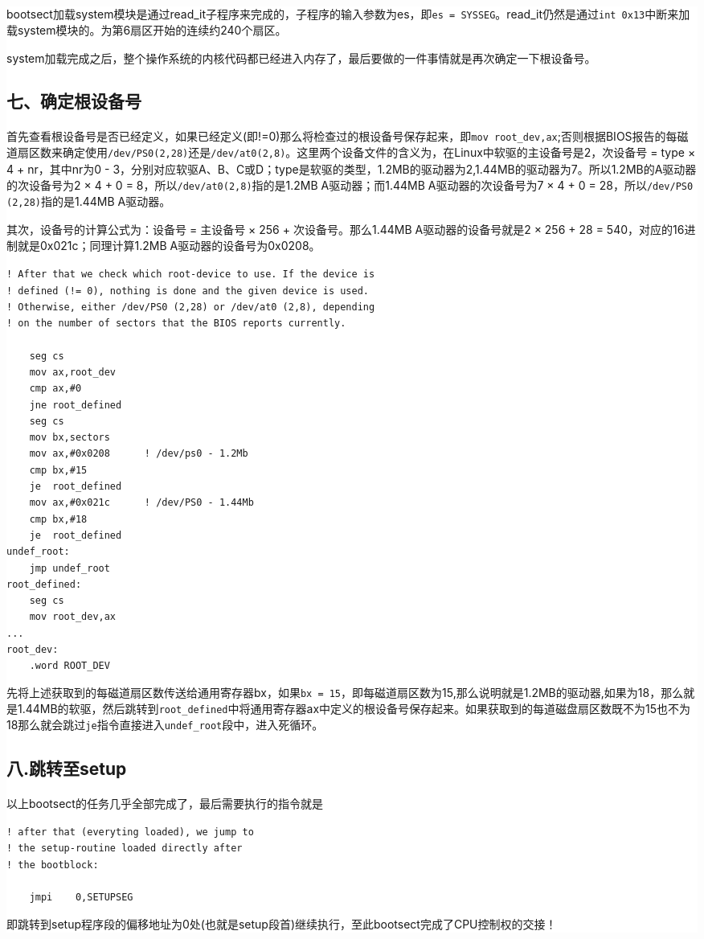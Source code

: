 bootsect加载system模块是通过read_it子程序来完成的，子程序的输入参数为es，即`es = SYSSEG`。read_it仍然是通过`int 0x13`中断来加载system模块的。为第6扇区开始的连续约240个扇区。

system加载完成之后，整个操作系统的内核代码都已经进入内存了，最后要做的一件事情就是再次确定一下根设备号。

## 七、确定根设备号

首先查看根设备号是否已经定义，如果已经定义(即!=0)那么将检查过的根设备号保存起来，即`mov root_dev,ax`;否则根据BIOS报告的每磁道扇区数来确定使用`/dev/PS0(2,28)`还是`/dev/at0(2,8)`。这里两个设备文件的含义为，在Linux中软驱的主设备号是2，次设备号 = type × 4 + nr，其中nr为0 - 3，分别对应软驱A、B、C或D；type是软驱的类型，1.2MB的驱动器为2,1.44MB的驱动器为7。所以1.2MB的A驱动器的次设备号为2 × 4 + 0 = 8，所以`/dev/at0(2,8)`指的是1.2MB A驱动器；而1.44MB A驱动器的次设备号为7 × 4 + 0 = 28，所以`/dev/PS0(2,28)`指的是1.44MB A驱动器。

其次，设备号的计算公式为：设备号 = 主设备号 × 256 + 次设备号。那么1.44MB A驱动器的设备号就是2 × 256 + 28 = 540，对应的16进制就是0x021c；同理计算1.2MB A驱动器的设备号为0x0208。

```shell
! After that we check which root-device to use. If the device is
! defined (!= 0), nothing is done and the given device is used.
! Otherwise, either /dev/PS0 (2,28) or /dev/at0 (2,8), depending
! on the number of sectors that the BIOS reports currently.

	seg cs
	mov	ax,root_dev
	cmp	ax,#0
	jne	root_defined
	seg cs
	mov	bx,sectors
	mov	ax,#0x0208		! /dev/ps0 - 1.2Mb
	cmp	bx,#15
	je	root_defined
	mov	ax,#0x021c		! /dev/PS0 - 1.44Mb
	cmp	bx,#18
	je	root_defined
undef_root:
	jmp undef_root
root_defined:
	seg cs
	mov	root_dev,ax
...
root_dev:
	.word ROOT_DEV
```

先将上述获取到的每磁道扇区数传送给通用寄存器bx，如果`bx = 15`，即每磁道扇区数为15,那么说明就是1.2MB的驱动器,如果为18，那么就是1.44MB的软驱，然后跳转到`root_defined`中将通用寄存器ax中定义的根设备号保存起来。如果获取到的每道磁盘扇区数既不为15也不为18那么就会跳过`je`指令直接进入`undef_root`段中，进入死循环。

## 八.跳转至setup

以上bootsect的任务几乎全部完成了，最后需要执行的指令就是

```shell
! after that (everyting loaded), we jump to
! the setup-routine loaded directly after
! the bootblock:

	jmpi	0,SETUPSEG
```

即跳转到setup程序段的偏移地址为0处(也就是setup段首)继续执行，至此bootsect完成了CPU控制权的交接！
